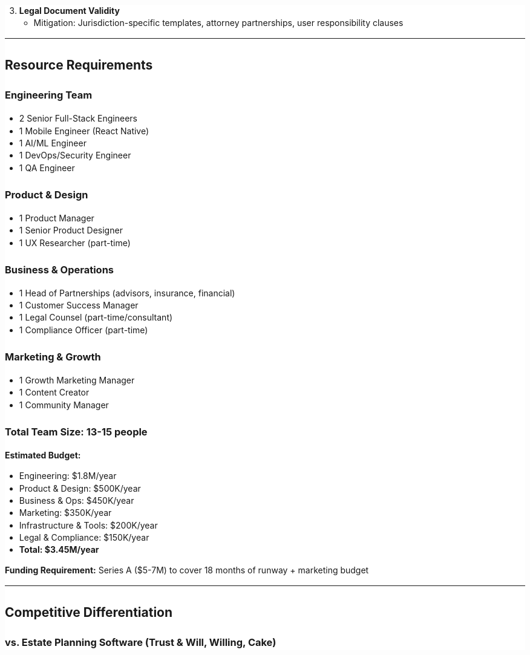 3. **Legal Document Validity**
   - Mitigation: Jurisdiction-specific templates, attorney partnerships, user responsibility clauses

---

## Resource Requirements

### Engineering Team

- 2 Senior Full-Stack Engineers
- 1 Mobile Engineer (React Native)
- 1 AI/ML Engineer
- 1 DevOps/Security Engineer
- 1 QA Engineer

### Product & Design

- 1 Product Manager
- 1 Senior Product Designer
- 1 UX Researcher (part-time)

### Business & Operations

- 1 Head of Partnerships (advisors, insurance, financial)
- 1 Customer Success Manager
- 1 Legal Counsel (part-time/consultant)
- 1 Compliance Officer (part-time)

### Marketing & Growth

- 1 Growth Marketing Manager
- 1 Content Creator
- 1 Community Manager

### Total Team Size: 13-15 people

**Estimated Budget:**

- Engineering: $1.8M/year
- Product & Design: $500K/year
- Business & Ops: $450K/year
- Marketing: $350K/year
- Infrastructure & Tools: $200K/year
- Legal & Compliance: $150K/year
- **Total: $3.45M/year**

**Funding Requirement:** Series A ($5-7M) to cover 18 months of runway + marketing budget

---

## Competitive Differentiation

### vs. Estate Planning Software (Trust & Will, Willing, Cake)
